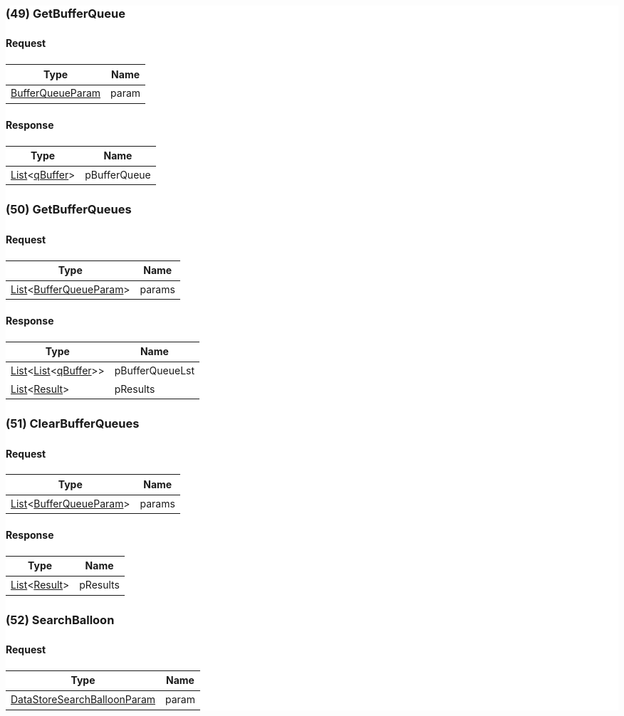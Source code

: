 ### (49) GetBufferQueue
#### Request

| Type               | Name  |
| ------------------ | ----- |
| [BufferQueueParam] | param |

#### Response

| Type                    | Name         |
| ----------------------- | ------------ |
| [List]&lt;[qBuffer]&gt; | pBufferQueue |

### (50) GetBufferQueues
#### Request

| Type                             | Name   |
| -------------------------------- | ------ |
| [List]&lt;[BufferQueueParam]&gt; | params |

#### Response

| Type                                  | Name            |
| ------------------------------------- | --------------- |
| [List]&lt;[List]&lt;[qBuffer]&gt;&gt; | pBufferQueueLst |
| [List]&lt;[Result]&gt;                | pResults        |

### (51) ClearBufferQueues
#### Request

| Type                             | Name   |
| -------------------------------- | ------ |
| [List]&lt;[BufferQueueParam]&gt; | params |

#### Response

| Type                   | Name     |
| ---------------------- | -------- |
| [List]&lt;[Result]&gt; | pResults |

### (52) SearchBalloon
#### Request

| Type                          | Name  |
| ----------------------------- | ----- |
| [DataStoreSearchBalloonParam] | param |


[BufferQueueParam]: #bufferqueueparam-structure
[DataStoreSearchBalloonParam]: #datastoresearchballoonparam-structure
[DataStoreSearchBalloonResultSet]: #datastoresearchballoonresultset-structure
[DataStoreFetchMyInfosParam]: #datastorefetchmyinfosparam-structure
[DataStoreFetchMyInfosResult]: #datastorefetchmyinfosresult-structure
[DataStoreSearchBalloonResult]: #datastoresearchballoonresult-structure
[DataStoreFetchMyInfosBalloonResult]: #datastorefetchmyinfosballoonresult-structure
[DataStoreFetchMyInfosAchievementResult]: #datastorefetchmyinfosachievementresult-structure
[DataStoreRatingInfo]: /docs/nex/protocols/datastore#datastoreratinginfo-structure
[Result]: /docs/nex/types#result
[String]: /docs/nex/types#string
[Buffer]: /docs/nex/types#buffer
[qBuffer]: /docs/nex/types#qbuffer
[List]: /docs/nex/types#list
[Map]: /docs/nex/types#map
[DateTime]: /docs/nex/types#datetime
[Structure]: /docs/nex/types#structure
[Data]: /docs/nex/types#anydataholder
[PID]: /docs/nex/types#pid